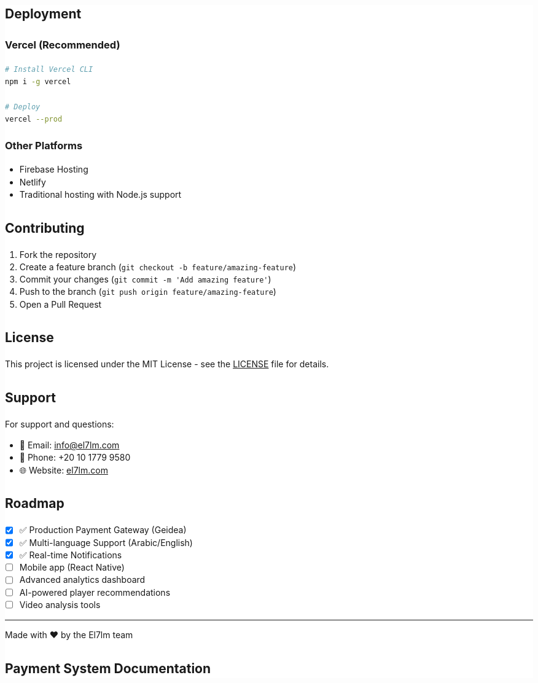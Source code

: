 ## Deployment

### Vercel (Recommended)
```bash
# Install Vercel CLI
npm i -g vercel

# Deploy
vercel --prod
```

### Other Platforms
- Firebase Hosting
- Netlify
- Traditional hosting with Node.js support

## Contributing

1. Fork the repository
2. Create a feature branch (`git checkout -b feature/amazing-feature`)
3. Commit your changes (`git commit -m 'Add amazing feature'`)
4. Push to the branch (`git push origin feature/amazing-feature`)
5. Open a Pull Request

## License

This project is licensed under the MIT License - see the [LICENSE](LICENSE) file for details.

## Support

For support and questions:
- 📧 Email: info@el7lm.com
- 📱 Phone: +20 10 1779 9580
- 🌐 Website: [el7lm.com](https://el7lm.com)

## Roadmap

- [x] ✅ Production Payment Gateway (Geidea)
- [x] ✅ Multi-language Support (Arabic/English)
- [x] ✅ Real-time Notifications
- [ ] Mobile app (React Native)
- [ ] Advanced analytics dashboard
- [ ] AI-powered player recommendations
- [ ] Video analysis tools

---

Made with ❤️ by the El7lm team

## Payment System Documentation
